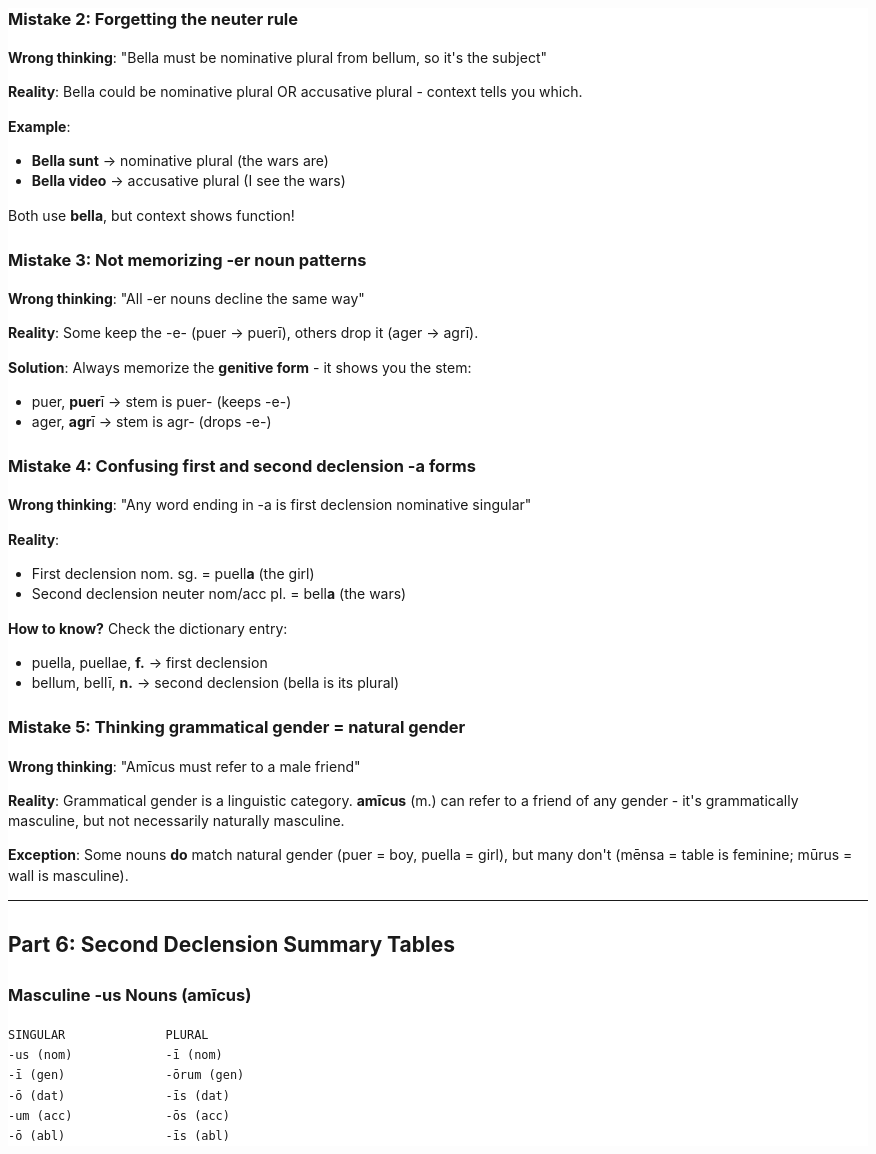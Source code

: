 ### Mistake 2: Forgetting the neuter rule

**Wrong thinking**: "Bella must be nominative plural from bellum, so it's the subject"

**Reality**: Bella could be nominative plural OR accusative plural - context tells you which.

**Example**:
- **Bella sunt** → nominative plural (the wars are)
- **Bella video** → accusative plural (I see the wars)

Both use **bella**, but context shows function!

### Mistake 3: Not memorizing -er noun patterns

**Wrong thinking**: "All -er nouns decline the same way"

**Reality**: Some keep the -e- (puer → puerī), others drop it (ager → agrī).

**Solution**: Always memorize the **genitive form** - it shows you the stem:
- puer, **puer**ī → stem is puer- (keeps -e-)
- ager, **agr**ī → stem is agr- (drops -e-)

### Mistake 4: Confusing first and second declension -a forms

**Wrong thinking**: "Any word ending in -a is first declension nominative singular"

**Reality**:
- First declension nom. sg. = puell**a** (the girl)
- Second declension neuter nom/acc pl. = bell**a** (the wars)

**How to know?** Check the dictionary entry:
- puella, puellae, **f.** → first declension
- bellum, bellī, **n.** → second declension (bella is its plural)

### Mistake 5: Thinking grammatical gender = natural gender

**Wrong thinking**: "Amīcus must refer to a male friend"

**Reality**: Grammatical gender is a linguistic category. **amīcus** (m.) can refer to a friend of any gender - it's grammatically masculine, but not necessarily naturally masculine.

**Exception**: Some nouns **do** match natural gender (puer = boy, puella = girl), but many don't (mēnsa = table is feminine; mūrus = wall is masculine).

---

## Part 6: Second Declension Summary Tables

### Masculine -us Nouns (amīcus)

```
SINGULAR              PLURAL
-us (nom)             -ī (nom)
-ī (gen)              -ōrum (gen)
-ō (dat)              -īs (dat)
-um (acc)             -ōs (acc)
-ō (abl)              -īs (abl)
```
